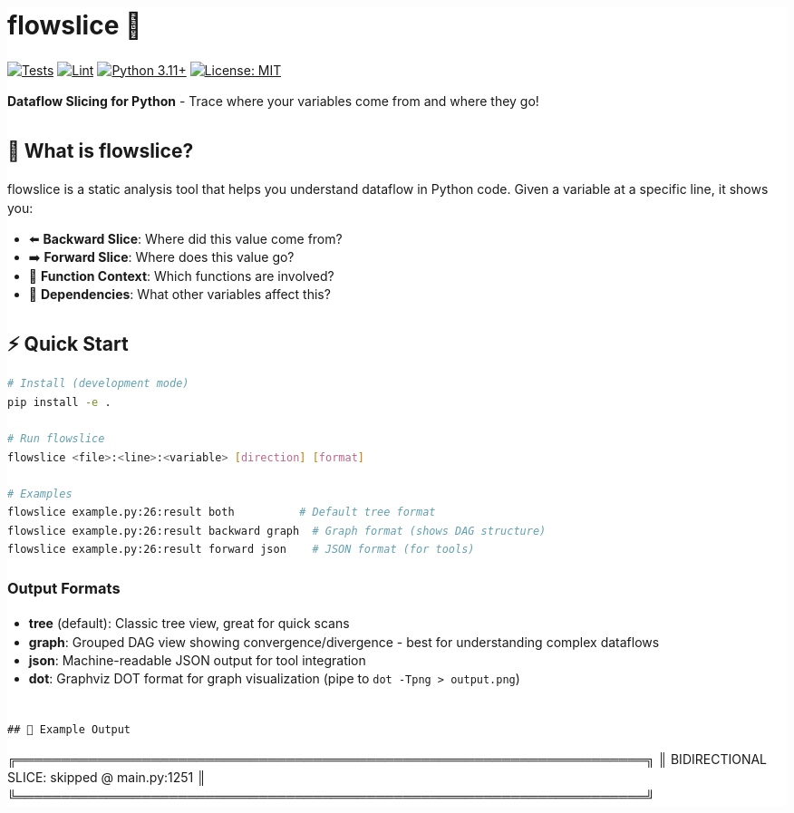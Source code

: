 # flowslice 🔬

[![Tests](https://github.com/pranlawate/flowslice/actions/workflows/tests.yml/badge.svg)](https://github.com/pranlawate/flowslice/actions/workflows/tests.yml)
[![Lint](https://github.com/pranlawate/flowslice/actions/workflows/lint.yml/badge.svg)](https://github.com/pranlawate/flowslice/actions/workflows/lint.yml)
[![Python 3.11+](https://img.shields.io/badge/python-3.11+-blue.svg)](https://www.python.org/downloads/)
[![License: MIT](https://img.shields.io/badge/License-MIT-yellow.svg)](https://opensource.org/licenses/MIT)

**Dataflow Slicing for Python** - Trace where your variables come from and where they go!

## 🎯 What is flowslice?

flowslice is a static analysis tool that helps you understand dataflow in Python code. Given a variable at a specific line, it shows you:

- ⬅️ **Backward Slice**: Where did this value come from?
- ➡️ **Forward Slice**: Where does this value go?
- 📍 **Function Context**: Which functions are involved?
- 🔗 **Dependencies**: What other variables affect this?

## ⚡ Quick Start

```bash
# Install (development mode)
pip install -e .

# Run flowslice
flowslice <file>:<line>:<variable> [direction] [format]

# Examples
flowslice example.py:26:result both          # Default tree format
flowslice example.py:26:result backward graph  # Graph format (shows DAG structure)
flowslice example.py:26:result forward json    # JSON format (for tools)
```

### Output Formats

- **tree** (default): Classic tree view, great for quick scans
- **graph**: Grouped DAG view showing convergence/divergence - best for understanding complex dataflows
- **json**: Machine-readable JSON output for tool integration
- **dot**: Graphviz DOT format for graph visualization (pipe to `dot -Tpng > output.png`)
```

## 📖 Example Output

```
╔══════════════════════════════════════════════════════════════════════╗
║  BIDIRECTIONAL SLICE: skipped @ main.py:1251                         ║
╚══════════════════════════════════════════════════════════════════════╝
